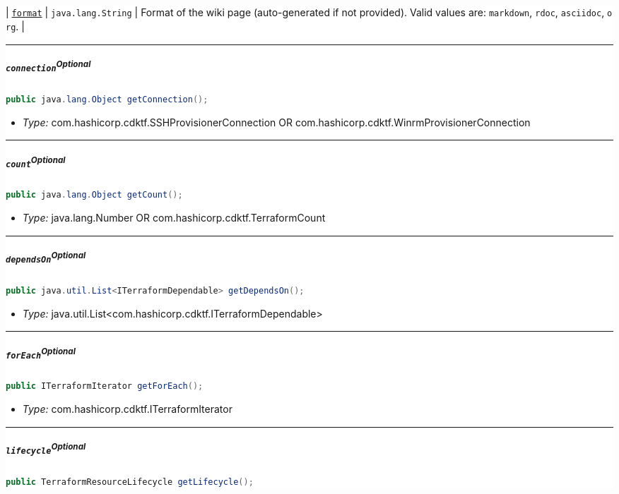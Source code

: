 | <code><a href="#@cdktf/provider-gitlab.projectWikiPage.ProjectWikiPageConfig.property.format">format</a></code> | <code>java.lang.String</code> | Format of the wiki page (auto-generated if not provided). Valid values are: `markdown`, `rdoc`, `asciidoc`, `org`. |

---

##### `connection`<sup>Optional</sup> <a name="connection" id="@cdktf/provider-gitlab.projectWikiPage.ProjectWikiPageConfig.property.connection"></a>

```java
public java.lang.Object getConnection();
```

- *Type:* com.hashicorp.cdktf.SSHProvisionerConnection OR com.hashicorp.cdktf.WinrmProvisionerConnection

---

##### `count`<sup>Optional</sup> <a name="count" id="@cdktf/provider-gitlab.projectWikiPage.ProjectWikiPageConfig.property.count"></a>

```java
public java.lang.Object getCount();
```

- *Type:* java.lang.Number OR com.hashicorp.cdktf.TerraformCount

---

##### `dependsOn`<sup>Optional</sup> <a name="dependsOn" id="@cdktf/provider-gitlab.projectWikiPage.ProjectWikiPageConfig.property.dependsOn"></a>

```java
public java.util.List<ITerraformDependable> getDependsOn();
```

- *Type:* java.util.List<com.hashicorp.cdktf.ITerraformDependable>

---

##### `forEach`<sup>Optional</sup> <a name="forEach" id="@cdktf/provider-gitlab.projectWikiPage.ProjectWikiPageConfig.property.forEach"></a>

```java
public ITerraformIterator getForEach();
```

- *Type:* com.hashicorp.cdktf.ITerraformIterator

---

##### `lifecycle`<sup>Optional</sup> <a name="lifecycle" id="@cdktf/provider-gitlab.projectWikiPage.ProjectWikiPageConfig.property.lifecycle"></a>

```java
public TerraformResourceLifecycle getLifecycle();
```
